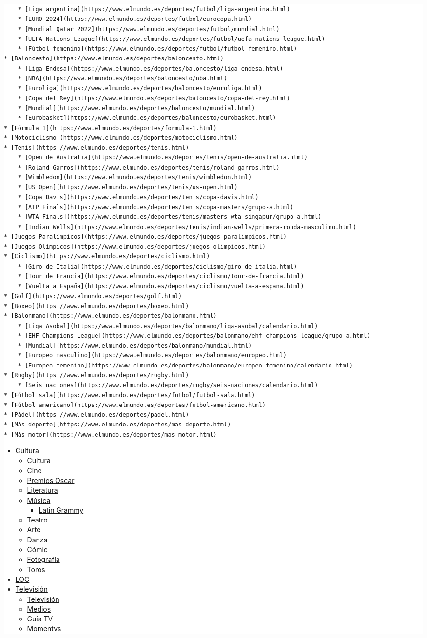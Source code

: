         * [Liga argentina](https://www.elmundo.es/deportes/futbol/liga-argentina.html)
        * [EURO 2024](https://www.elmundo.es/deportes/futbol/eurocopa.html)
        * [Mundial Qatar 2022](https://www.elmundo.es/deportes/futbol/mundial.html)
        * [UEFA Nations League](https://www.elmundo.es/deportes/futbol/uefa-nations-league.html)
        * [Fútbol femenino](https://www.elmundo.es/deportes/futbol/futbol-femenino.html)
    * [Baloncesto](https://www.elmundo.es/deportes/baloncesto.html)
        * [Liga Endesa](https://www.elmundo.es/deportes/baloncesto/liga-endesa.html)
        * [NBA](https://www.elmundo.es/deportes/baloncesto/nba.html)
        * [Euroliga](https://www.elmundo.es/deportes/baloncesto/euroliga.html)
        * [Copa del Rey](https://www.elmundo.es/deportes/baloncesto/copa-del-rey.html)
        * [Mundial](https://www.elmundo.es/deportes/baloncesto/mundial.html)
        * [Eurobasket](https://www.elmundo.es/deportes/baloncesto/eurobasket.html)
    * [Fórmula 1](https://www.elmundo.es/deportes/formula-1.html)
    * [Motociclismo](https://www.elmundo.es/deportes/motociclismo.html)
    * [Tenis](https://www.elmundo.es/deportes/tenis.html)
        * [Open de Australia](https://www.elmundo.es/deportes/tenis/open-de-australia.html)
        * [Roland Garros](https://www.elmundo.es/deportes/tenis/roland-garros.html)
        * [Wimbledon](https://www.elmundo.es/deportes/tenis/wimbledon.html)
        * [US Open](https://www.elmundo.es/deportes/tenis/us-open.html)
        * [Copa Davis](https://www.elmundo.es/deportes/tenis/copa-davis.html)
        * [ATP Finals](https://www.elmundo.es/deportes/tenis/copa-masters/grupo-a.html)
        * [WTA Finals](https://www.elmundo.es/deportes/tenis/masters-wta-singapur/grupo-a.html)
        * [Indian Wells](https://www.elmundo.es/deportes/tenis/indian-wells/primera-ronda-masculino.html)
    * [Juegos Paralímpicos](https://www.elmundo.es/deportes/juegos-paralimpicos.html)
    * [Juegos Olímpicos](https://www.elmundo.es/deportes/juegos-olimpicos.html)
    * [Ciclismo](https://www.elmundo.es/deportes/ciclismo.html)
        * [Giro de Italia](https://www.elmundo.es/deportes/ciclismo/giro-de-italia.html)
        * [Tour de Francia](https://www.elmundo.es/deportes/ciclismo/tour-de-francia.html)
        * [Vuelta a España](https://www.elmundo.es/deportes/ciclismo/vuelta-a-espana.html)
    * [Golf](https://www.elmundo.es/deportes/golf.html)
    * [Boxeo](https://www.elmundo.es/deportes/boxeo.html)
    * [Balonmano](https://www.elmundo.es/deportes/balonmano.html)
        * [Liga Asobal](https://www.elmundo.es/deportes/balonmano/liga-asobal/calendario.html)
        * [EHF Champions League](https://www.elmundo.es/deportes/balonmano/ehf-champions-league/grupo-a.html)
        * [Mundial](https://www.elmundo.es/deportes/balonmano/mundial.html)
        * [Europeo masculino](https://www.elmundo.es/deportes/balonmano/europeo.html)
        * [Europeo femenino](https://www.elmundo.es/deportes/balonmano/europeo-femenino/calendario.html)
    * [Rugby](https://www.elmundo.es/deportes/rugby.html)
        * [Seis naciones](https://www.elmundo.es/deportes/rugby/seis-naciones/calendario.html)
    * [Fútbol sala](https://www.elmundo.es/deportes/futbol/futbol-sala.html)
    * [Fútbol americano](https://www.elmundo.es/deportes/futbol-americano.html)
    * [Pádel](https://www.elmundo.es/deportes/padel.html)
    * [Más deporte](https://www.elmundo.es/deportes/mas-deporte.html)
    * [Más motor](https://www.elmundo.es/deportes/mas-motor.html)
* [Cultura](https://www.elmundo.es/cultura.html)
    * [Cultura](https://www.elmundo.es/cultura.html)
    * [Cine](https://www.elmundo.es/cultura/cine.html)
    * [Premios Oscar](https://www.elmundo.es/cultura/premios-oscar.html)
    * [Literatura](https://www.elmundo.es/cultura/literatura.html)
    * [Música](https://www.elmundo.es/cultura/musica.html)
        * [Latin Grammy](https://www.elmundo.es/cultura/musica/latin-grammy.html)
    * [Teatro](https://www.elmundo.es/cultura/teatro.html)
    * [Arte](https://www.elmundo.es/cultura/arte.html)
    * [Danza](https://www.elmundo.es/cultura/danza.html)
    * [Cómic](https://www.elmundo.es/cultura/comic.html)
    * [Fotografía](https://www.elmundo.es/cultura/fotografia.html)
    * [Toros](https://www.elmundo.es/cultura/toros.html)
* [LOC](https://www.elmundo.es/loc.html)
* [Televisión](https://www.elmundo.es/television.html)
    * [Televisión](https://www.elmundo.es/television.html)
    * [Medios](https://www.elmundo.es/television/medios.html)
    * [Guía TV](https://www.elmundo.es/television/programacion-tv/)
    * [Momentvs](https://www.elmundo.es/television/momentvs.html)